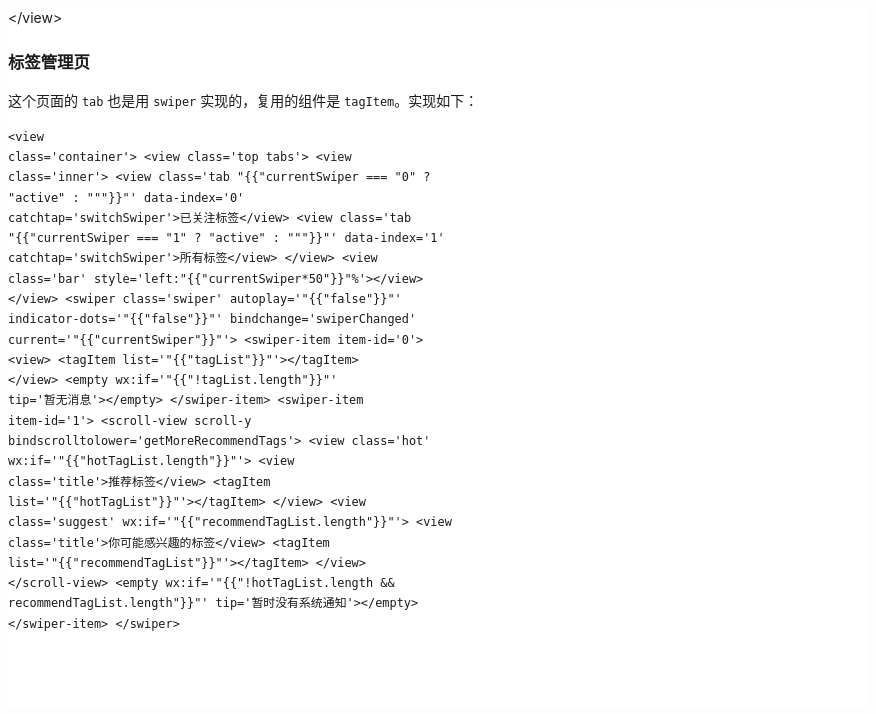 &lt;/view&gt;</code></pre><h3>&#x6807;&#x7B7E;&#x7BA1;&#x7406;&#x9875;</h3><p>&#x8FD9;&#x4E2A;&#x9875;&#x9762;&#x7684; <code>tab</code> &#x4E5F;&#x662F;&#x7528; <code>swiper</code> &#x5B9E;&#x73B0;&#x7684;&#xFF0C;&#x590D;&#x7528;&#x7684;&#x7EC4;&#x4EF6;&#x662F; <code>tagItem</code>&#x3002;&#x5B9E;&#x73B0;&#x5982;&#x4E0B;&#xFF1A;</p><pre><code>&lt;view class=&apos;container&apos;&gt;
  &lt;view class=&apos;top tabs&apos;&gt;
    &lt;view class=&apos;inner&apos;&gt;
      &lt;view class=&apos;tab "{{"currentSwiper === &quot;0&quot; ? &quot;active&quot; : &quot;&quot;"}}"&apos; data-index=&apos;0&apos; catchtap=&apos;switchSwiper&apos;&gt;&#x5DF2;&#x5173;&#x6CE8;&#x6807;&#x7B7E;&lt;/view&gt;
      &lt;view class=&apos;tab "{{"currentSwiper === &quot;1&quot; ? &quot;active&quot; : &quot;&quot;"}}"&apos; data-index=&apos;1&apos; catchtap=&apos;switchSwiper&apos;&gt;&#x6240;&#x6709;&#x6807;&#x7B7E;&lt;/view&gt;
    &lt;/view&gt;
    &lt;view class=&apos;bar&apos; style=&apos;left:"{{"currentSwiper*50"}}"%&apos;&gt;&lt;/view&gt;
  &lt;/view&gt;
  &lt;swiper class=&apos;swiper&apos; autoplay=&apos;"{{"false"}}"&apos; indicator-dots=&apos;"{{"false"}}"&apos; bindchange=&apos;swiperChanged&apos; current=&apos;"{{"currentSwiper"}}"&apos;&gt;
    &lt;swiper-item item-id=&apos;0&apos;&gt;
      &lt;view&gt;
        &lt;tagItem list=&apos;"{{"tagList"}}"&apos;&gt;&lt;/tagItem&gt;
      &lt;/view&gt;
      &lt;empty wx:if=&apos;"{{"!tagList.length"}}"&apos; tip=&apos;&#x6682;&#x65E0;&#x6D88;&#x606F;&apos;&gt;&lt;/empty&gt;
    &lt;/swiper-item&gt;
    &lt;swiper-item item-id=&apos;1&apos;&gt;
      &lt;scroll-view scroll-y bindscrolltolower=&apos;getMoreRecommendTags&apos;&gt;
        &lt;view class=&apos;hot&apos; wx:if=&apos;"{{"hotTagList.length"}}"&apos;&gt;
          &lt;view class=&apos;title&apos;&gt;&#x63A8;&#x8350;&#x6807;&#x7B7E;&lt;/view&gt;
          &lt;tagItem list=&apos;"{{"hotTagList"}}"&apos;&gt;&lt;/tagItem&gt;
        &lt;/view&gt;
        &lt;view class=&apos;suggest&apos; wx:if=&apos;"{{"recommendTagList.length"}}"&apos;&gt;
          &lt;view class=&apos;title&apos;&gt;&#x4F60;&#x53EF;&#x80FD;&#x611F;&#x5174;&#x8DA3;&#x7684;&#x6807;&#x7B7E;&lt;/view&gt;
          &lt;tagItem list=&apos;"{{"recommendTagList"}}"&apos;&gt;&lt;/tagItem&gt;
        &lt;/view&gt;
      &lt;/scroll-view&gt;
      &lt;empty wx:if=&apos;"{{"!hotTagList.length &amp;&amp; recommendTagList.length"}}"&apos; tip=&apos;&#x6682;&#x65F6;&#x6CA1;&#x6709;&#x7CFB;&#x7EDF;&#x901A;&#x77E5;&apos;&gt;&lt;/empty&gt;
    &lt;/swiper-item&gt;
  &lt;/swiper&gt;